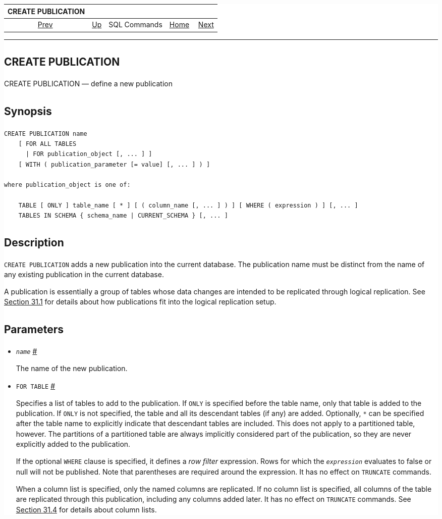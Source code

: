 

|                  CREATE PUBLICATION                  |                                        |              |                                                       |                                            |
| :--------------------------------------------------: | :------------------------------------- | :----------: | ----------------------------------------------------: | -----------------------------------------: |
| [Prev](sql-createprocedure.html "CREATE PROCEDURE")  | [Up](sql-commands.html "SQL Commands") | SQL Commands | [Home](index.html "PostgreSQL 17devel Documentation") |  [Next](sql-createrole.html "CREATE ROLE") |

***

## CREATE PUBLICATION

CREATE PUBLICATION — define a new publication

## Synopsis

    CREATE PUBLICATION name
        [ FOR ALL TABLES
          | FOR publication_object [, ... ] ]
        [ WITH ( publication_parameter [= value] [, ... ] ) ]

    where publication_object is one of:

        TABLE [ ONLY ] table_name [ * ] [ ( column_name [, ... ] ) ] [ WHERE ( expression ) ] [, ... ]
        TABLES IN SCHEMA { schema_name | CURRENT_SCHEMA } [, ... ]

## Description

`CREATE PUBLICATION` adds a new publication into the current database. The publication name must be distinct from the name of any existing publication in the current database.

A publication is essentially a group of tables whose data changes are intended to be replicated through logical replication. See [Section 31.1](logical-replication-publication.html "31.1. Publication") for details about how publications fit into the logical replication setup.

## Parameters

* *`name`* [#](#SQL-CREATEPUBLICATION-NAME)

    The name of the new publication.

* `FOR TABLE` [#](#SQL-CREATEPUBLICATION-FOR-TABLE)

    Specifies a list of tables to add to the publication. If `ONLY` is specified before the table name, only that table is added to the publication. If `ONLY` is not specified, the table and all its descendant tables (if any) are added. Optionally, `*` can be specified after the table name to explicitly indicate that descendant tables are included. This does not apply to a partitioned table, however. The partitions of a partitioned table are always implicitly considered part of the publication, so they are never explicitly added to the publication.

    If the optional `WHERE` clause is specified, it defines a *row filter* expression. Rows for which the *`expression`* evaluates to false or null will not be published. Note that parentheses are required around the expression. It has no effect on `TRUNCATE` commands.

    When a column list is specified, only the named columns are replicated. If no column list is specified, all columns of the table are replicated through this publication, including any columns added later. It has no effect on `TRUNCATE` commands. See [Section 31.4](logical-replication-col-lists.html "31.4. Column Lists") for details about column lists.

